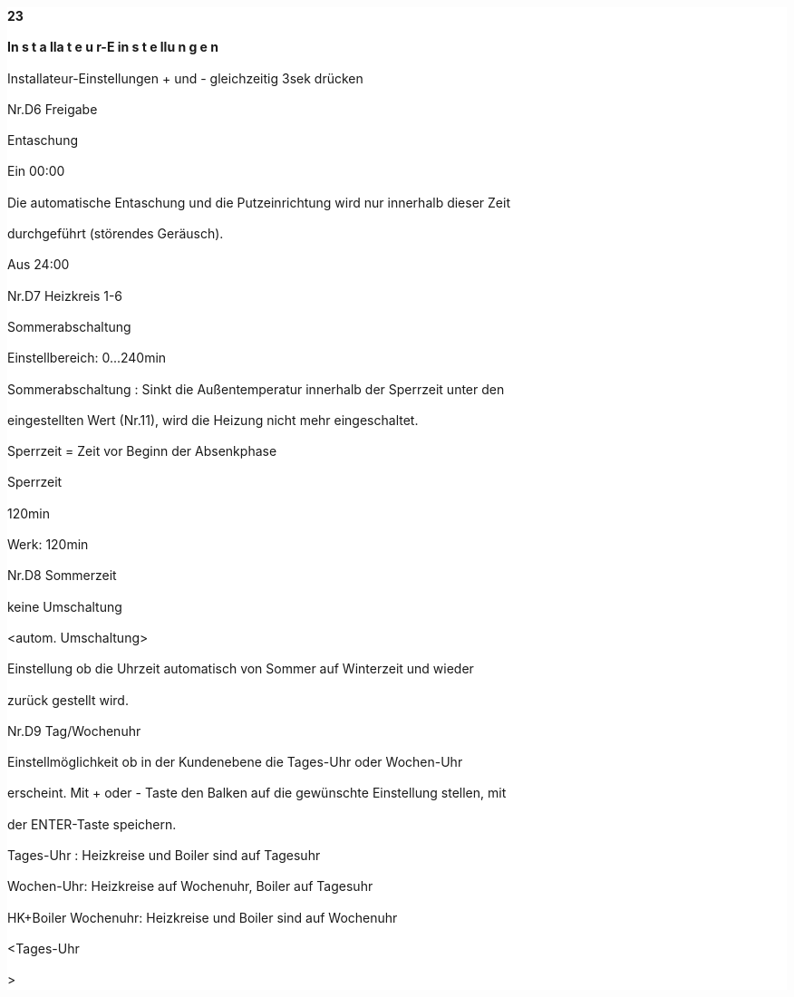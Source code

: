 **23**





**In s t a lla t e u r-E in s t e llu n g e n**

Installateur-Einstellungen + und - gleichzeitig 3sek drücken

Nr.D6 Freigabe

Entaschung

Ein 00:00

Die automatische Entaschung und die Putzeinrichtung wird nur innerhalb dieser Zeit

durchgeführt (störendes Geräusch).

Aus 24:00

Nr.D7 Heizkreis 1-6

Sommerabschaltung

Einstellbereich: 0...240min

Sommerabschaltung : Sinkt die Außentemperatur innerhalb der Sperrzeit unter den

eingestellten Wert (Nr.11), wird die Heizung nicht mehr eingeschaltet.

Sperrzeit = Zeit vor Beginn der Absenkphase

Sperrzeit

120min

Werk: 120min

Nr.D8 Sommerzeit

keine Umschaltung

<autom. Umschaltung>

Einstellung ob die Uhrzeit automatisch von Sommer auf Winterzeit und wieder

zurück gestellt wird.

Nr.D9 Tag/Wochenuhr

Einstellmöglichkeit ob in der Kundenebene die Tages-Uhr oder Wochen-Uhr

erscheint. Mit + oder - Taste den Balken auf die gewünschte Einstellung stellen, mit

der ENTER-Taste speichern.

Tages-Uhr : Heizkreise und Boiler sind auf Tagesuhr

Wochen-Uhr: Heizkreise auf Wochenuhr, Boiler auf Tagesuhr

HK+Boiler Wochenuhr: Heizkreise und Boiler sind auf Wochenuhr

<Tages-Uhr

\>
